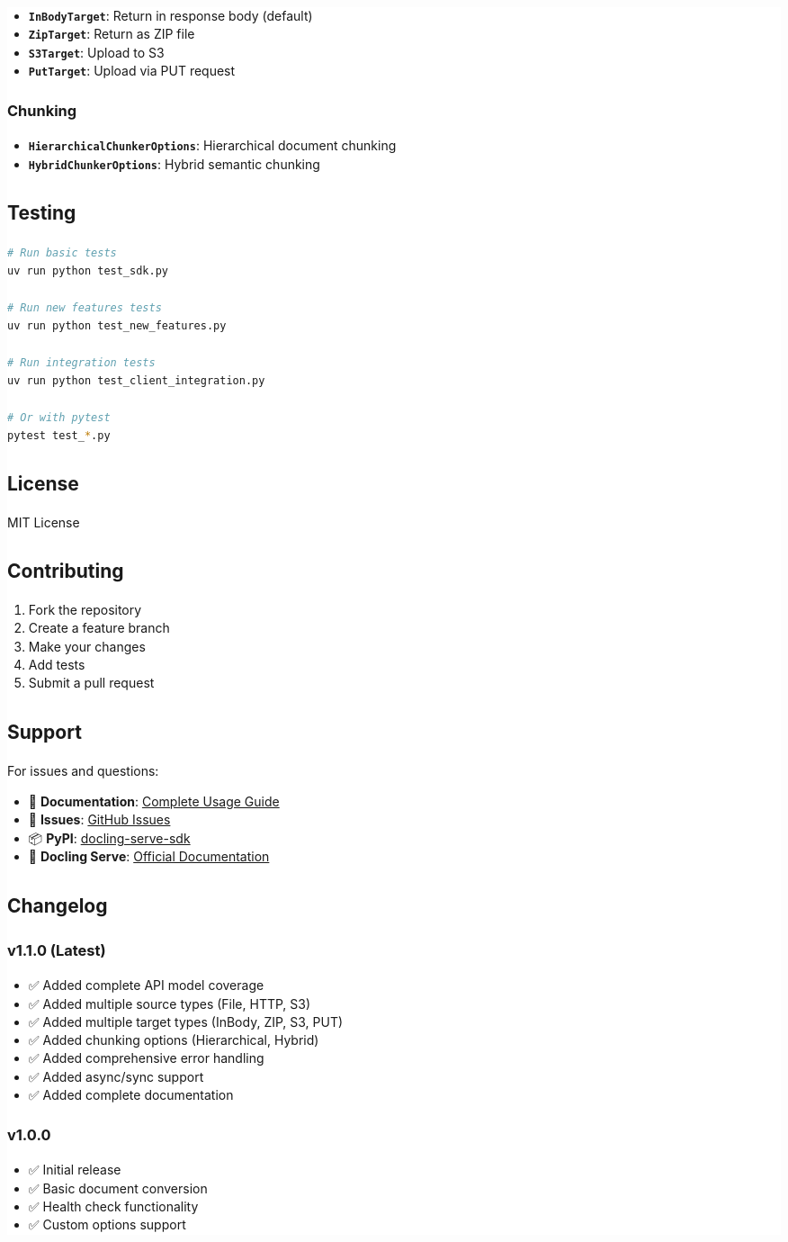 - **`InBodyTarget`**: Return in response body (default)
- **`ZipTarget`**: Return as ZIP file
- **`S3Target`**: Upload to S3
- **`PutTarget`**: Upload via PUT request

### Chunking

- **`HierarchicalChunkerOptions`**: Hierarchical document chunking
- **`HybridChunkerOptions`**: Hybrid semantic chunking

## Testing

```bash
# Run basic tests
uv run python test_sdk.py

# Run new features tests
uv run python test_new_features.py

# Run integration tests
uv run python test_client_integration.py

# Or with pytest
pytest test_*.py
```

## License

MIT License

## Contributing

1. Fork the repository
2. Create a feature branch
3. Make your changes
4. Add tests
5. Submit a pull request

## Support

For issues and questions:

- 📖 **Documentation**: [Complete Usage Guide](USAGE.md)
- 🐛 **Issues**: [GitHub Issues](https://github.com/bet0x/docling-serve-sdk/issues)
- 📦 **PyPI**: [docling-serve-sdk](https://pypi.org/project/docling-serve-sdk/)
- 🔗 **Docling Serve**: [Official Documentation](https://github.com/docling-project/docling-serve)

## Changelog

### v1.1.0 (Latest)
- ✅ Added complete API model coverage
- ✅ Added multiple source types (File, HTTP, S3)
- ✅ Added multiple target types (InBody, ZIP, S3, PUT)
- ✅ Added chunking options (Hierarchical, Hybrid)
- ✅ Added comprehensive error handling
- ✅ Added async/sync support
- ✅ Added complete documentation

### v1.0.0
- ✅ Initial release
- ✅ Basic document conversion
- ✅ Health check functionality
- ✅ Custom options support